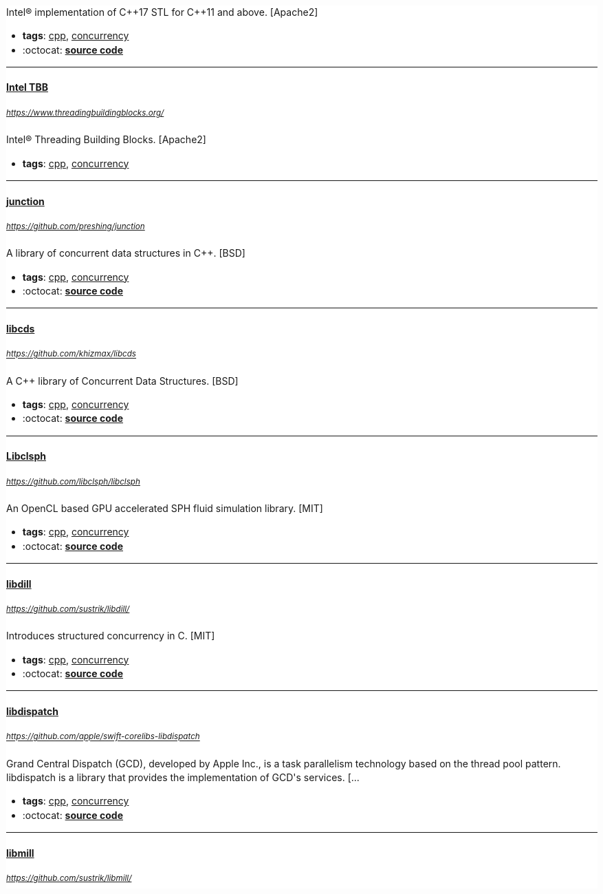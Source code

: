 Intel® implementation of C++17 STL for C++11 and above. [Apache2]
* **tags**: [cpp](../tagged/cpp.md), [concurrency](../tagged/concurrency.md)
* :octocat: **[source code](https://github.com/intel/parallelstl)**
---
#### [Intel TBB](https://www.threadingbuildingblocks.org/)
_<sup>https://www.threadingbuildingblocks.org/</sup>_

Intel® Threading Building Blocks. [Apache2]
* **tags**: [cpp](../tagged/cpp.md), [concurrency](../tagged/concurrency.md)
---
#### [junction](https://github.com/preshing/junction)
_<sup>https://github.com/preshing/junction</sup>_

A library of concurrent data structures in C++. [BSD]
* **tags**: [cpp](../tagged/cpp.md), [concurrency](../tagged/concurrency.md)
* :octocat: **[source code](https://github.com/preshing/junction)**
---
#### [libcds](https://github.com/khizmax/libcds)
_<sup>https://github.com/khizmax/libcds</sup>_

A C++ library of Concurrent Data Structures. [BSD]
* **tags**: [cpp](../tagged/cpp.md), [concurrency](../tagged/concurrency.md)
* :octocat: **[source code](https://github.com/khizmax/libcds)**
---
#### [Libclsph](https://github.com/libclsph/libclsph)
_<sup>https://github.com/libclsph/libclsph</sup>_

An OpenCL based GPU accelerated SPH fluid simulation library. [MIT]
* **tags**: [cpp](../tagged/cpp.md), [concurrency](../tagged/concurrency.md)
* :octocat: **[source code](https://github.com/libclsph/libclsph)**
---
#### [libdill](https://github.com/sustrik/libdill/)
_<sup>https://github.com/sustrik/libdill/</sup>_

Introduces structured concurrency in C. [MIT]
* **tags**: [cpp](../tagged/cpp.md), [concurrency](../tagged/concurrency.md)
* :octocat: **[source code](https://github.com/sustrik/libdill/)**
---
#### [libdispatch](https://github.com/apple/swift-corelibs-libdispatch)
_<sup>https://github.com/apple/swift-corelibs-libdispatch</sup>_

Grand Central Dispatch (GCD), developed by Apple Inc., is a task parallelism technology based on the thread pool pattern. libdispatch is a library that provides the implementation of GCD's services. [...
* **tags**: [cpp](../tagged/cpp.md), [concurrency](../tagged/concurrency.md)
* :octocat: **[source code](https://github.com/apple/swift-corelibs-libdispatch)**
---
#### [libmill](https://github.com/sustrik/libmill/)
_<sup>https://github.com/sustrik/libmill/</sup>_
